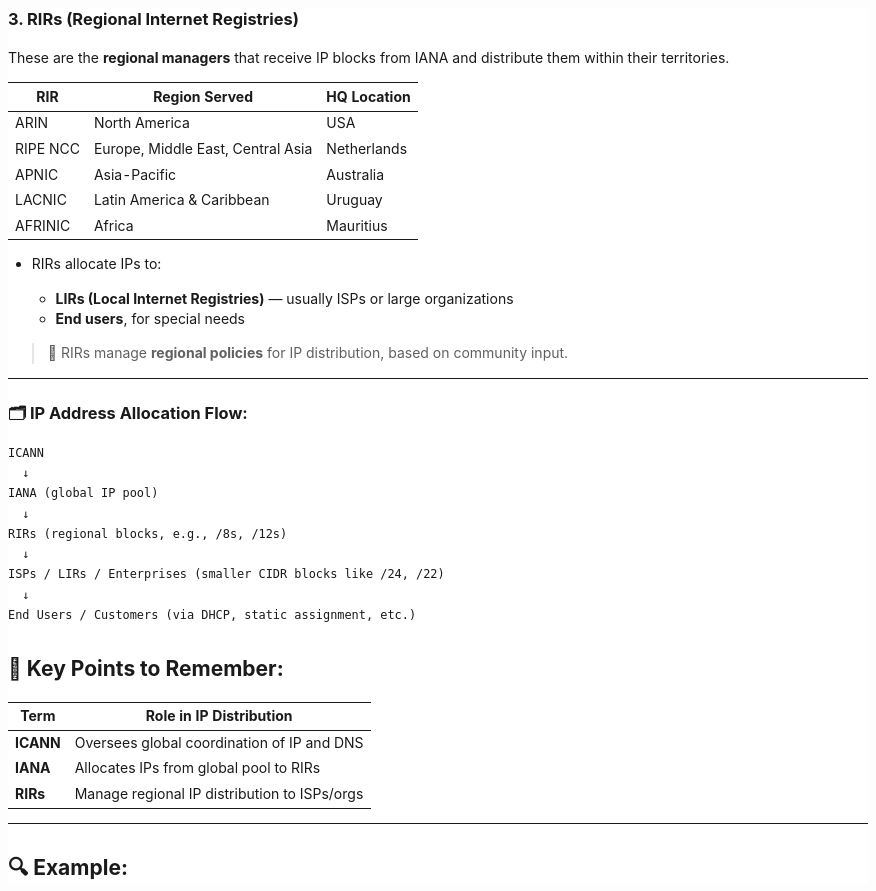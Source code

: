 
### 3. **RIRs** (Regional Internet Registries)

These are the **regional managers** that receive IP blocks from IANA and distribute them within their territories.

| RIR      | Region Served                     | HQ Location |
| -------- | --------------------------------- | ----------- |
| ARIN     | North America                     | USA         |
| RIPE NCC | Europe, Middle East, Central Asia | Netherlands |
| APNIC    | Asia-Pacific                      | Australia   |
| LACNIC   | Latin America & Caribbean         | Uruguay     |
| AFRINIC  | Africa                            | Mauritius   |

* RIRs allocate IPs to:

  * **LIRs (Local Internet Registries)** — usually ISPs or large organizations
  * **End users**, for special needs

> 🧠 RIRs manage **regional policies** for IP distribution, based on community input.

---

### 🗂️ IP Address Allocation Flow:

```
ICANN
  ↓
IANA (global IP pool)
  ↓
RIRs (regional blocks, e.g., /8s, /12s)
  ↓
ISPs / LIRs / Enterprises (smaller CIDR blocks like /24, /22)
  ↓
End Users / Customers (via DHCP, static assignment, etc.)
```


## 📌 Key Points to Remember:

| Term      | Role in IP Distribution                      |
| --------- | -------------------------------------------- |
| **ICANN** | Oversees global coordination of IP and DNS   |
| **IANA**  | Allocates IPs from global pool to RIRs       |
| **RIRs**  | Manage regional IP distribution to ISPs/orgs |
-------------------------------------------------------------


## 🔍 Example:
